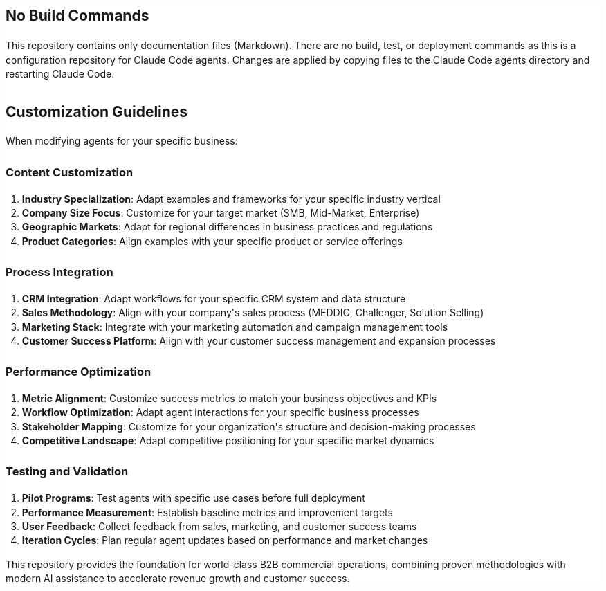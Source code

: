 ## No Build Commands

This repository contains only documentation files (Markdown). There are no build, test, or deployment commands as this is a configuration repository for Claude Code agents. Changes are applied by copying files to the Claude Code agents directory and restarting Claude Code.

## Customization Guidelines

When modifying agents for your specific business:

### Content Customization
1. **Industry Specialization**: Adapt examples and frameworks for your specific industry vertical
2. **Company Size Focus**: Customize for your target market (SMB, Mid-Market, Enterprise)
3. **Geographic Markets**: Adapt for regional differences in business practices and regulations
4. **Product Categories**: Align examples with your specific product or service offerings

### Process Integration
1. **CRM Integration**: Adapt workflows for your specific CRM system and data structure
2. **Sales Methodology**: Align with your company's sales process (MEDDIC, Challenger, Solution Selling)
3. **Marketing Stack**: Integrate with your marketing automation and campaign management tools
4. **Customer Success Platform**: Align with your customer success management and expansion processes

### Performance Optimization
1. **Metric Alignment**: Customize success metrics to match your business objectives and KPIs
2. **Workflow Optimization**: Adapt agent interactions for your specific business processes
3. **Stakeholder Mapping**: Customize for your organization's structure and decision-making processes
4. **Competitive Landscape**: Adapt competitive positioning for your specific market dynamics

### Testing and Validation
1. **Pilot Programs**: Test agents with specific use cases before full deployment
2. **Performance Measurement**: Establish baseline metrics and improvement targets
3. **User Feedback**: Collect feedback from sales, marketing, and customer success teams
4. **Iteration Cycles**: Plan regular agent updates based on performance and market changes

This repository provides the foundation for world-class B2B commercial operations, combining proven methodologies with modern AI assistance to accelerate revenue growth and customer success.